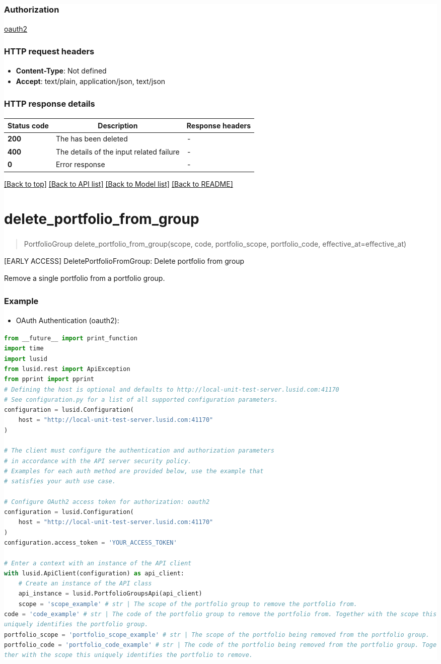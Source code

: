 ### Authorization

[oauth2](../README.md#oauth2)

### HTTP request headers

 - **Content-Type**: Not defined
 - **Accept**: text/plain, application/json, text/json

### HTTP response details
| Status code | Description | Response headers |
|-------------|-------------|------------------|
**200** | The has been deleted |  -  |
**400** | The details of the input related failure |  -  |
**0** | Error response |  -  |

[[Back to top]](#) [[Back to API list]](../README.md#documentation-for-api-endpoints) [[Back to Model list]](../README.md#documentation-for-models) [[Back to README]](../README.md)

# **delete_portfolio_from_group**
> PortfolioGroup delete_portfolio_from_group(scope, code, portfolio_scope, portfolio_code, effective_at=effective_at)

[EARLY ACCESS] DeletePortfolioFromGroup: Delete portfolio from group

Remove a single portfolio from a portfolio group.

### Example

* OAuth Authentication (oauth2):
```python
from __future__ import print_function
import time
import lusid
from lusid.rest import ApiException
from pprint import pprint
# Defining the host is optional and defaults to http://local-unit-test-server.lusid.com:41170
# See configuration.py for a list of all supported configuration parameters.
configuration = lusid.Configuration(
    host = "http://local-unit-test-server.lusid.com:41170"
)

# The client must configure the authentication and authorization parameters
# in accordance with the API server security policy.
# Examples for each auth method are provided below, use the example that
# satisfies your auth use case.

# Configure OAuth2 access token for authorization: oauth2
configuration = lusid.Configuration(
    host = "http://local-unit-test-server.lusid.com:41170"
)
configuration.access_token = 'YOUR_ACCESS_TOKEN'

# Enter a context with an instance of the API client
with lusid.ApiClient(configuration) as api_client:
    # Create an instance of the API class
    api_instance = lusid.PortfolioGroupsApi(api_client)
    scope = 'scope_example' # str | The scope of the portfolio group to remove the portfolio from.
code = 'code_example' # str | The code of the portfolio group to remove the portfolio from. Together with the scope this uniquely identifies the portfolio group.
portfolio_scope = 'portfolio_scope_example' # str | The scope of the portfolio being removed from the portfolio group.
portfolio_code = 'portfolio_code_example' # str | The code of the portfolio being removed from the portfolio group. Together with the scope this uniquely identifies the portfolio to remove.
```